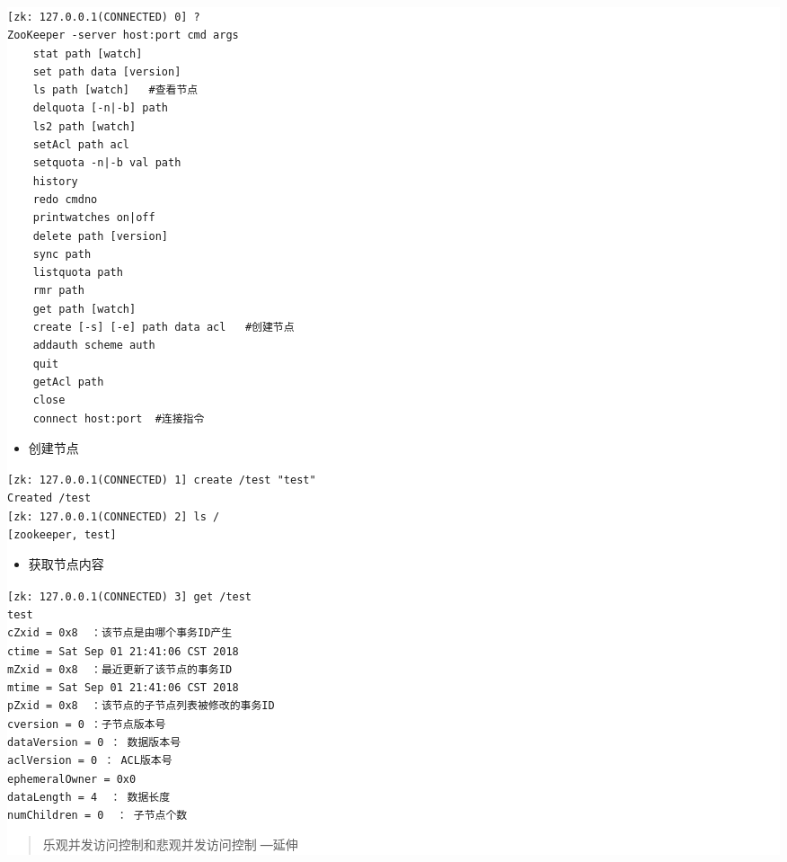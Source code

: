 ```
[zk: 127.0.0.1(CONNECTED) 0] ?
ZooKeeper -server host:port cmd args
    stat path [watch]
    set path data [version]
    ls path [watch]   #查看节点
    delquota [-n|-b] path
    ls2 path [watch]
    setAcl path acl
    setquota -n|-b val path
    history 
    redo cmdno
    printwatches on|off
    delete path [version]
    sync path
    listquota path
    rmr path
    get path [watch]
    create [-s] [-e] path data acl   #创建节点
    addauth scheme auth
    quit 
    getAcl path
    close 
    connect host:port  #连接指令
```

* 创建节点

```
[zk: 127.0.0.1(CONNECTED) 1] create /test "test"
Created /test
[zk: 127.0.0.1(CONNECTED) 2] ls /
[zookeeper, test]
```

* 获取节点内容

```
[zk: 127.0.0.1(CONNECTED) 3] get /test 
test
cZxid = 0x8  ：该节点是由哪个事务ID产生
ctime = Sat Sep 01 21:41:06 CST 2018
mZxid = 0x8  ：最近更新了该节点的事务ID
mtime = Sat Sep 01 21:41:06 CST 2018
pZxid = 0x8  ：该节点的子节点列表被修改的事务ID
cversion = 0 ：子节点版本号
dataVersion = 0 ： 数据版本号
aclVersion = 0 ： ACL版本号
ephemeralOwner = 0x0  
dataLength = 4  ： 数据长度
numChildren = 0  ： 子节点个数
```

> 乐观并发访问控制和悲观并发访问控制 —延伸
